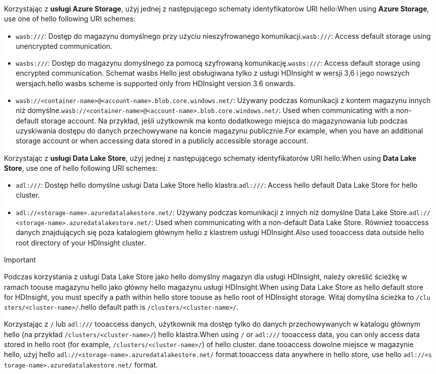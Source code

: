 <span data-ttu-id="97fb3-177">Korzystając z __usługi Azure Storage__, użyj jednej z następującego schematy identyfikatorów URI hello:</span><span class="sxs-lookup"><span data-stu-id="97fb3-177">When using __Azure Storage__, use one of hello following URI schemes:</span></span>

* <span data-ttu-id="97fb3-178">`wasb:///`: Dostęp do magazynu domyślnego przy użyciu nieszyfrowanego komunikacji.</span><span class="sxs-lookup"><span data-stu-id="97fb3-178">`wasb:///`: Access default storage using unencrypted communication.</span></span>

* <span data-ttu-id="97fb3-179">`wasbs:///`: Dostęp do magazynu domyślnego za pomocą szyfrowaną komunikację.</span><span class="sxs-lookup"><span data-stu-id="97fb3-179">`wasbs:///`: Access default storage using encrypted communication.</span></span>  <span data-ttu-id="97fb3-180">Schemat wasbs Hello jest obsługiwana tylko z usługi HDInsight w wersji 3,6 i jego nowszych wersjach.</span><span class="sxs-lookup"><span data-stu-id="97fb3-180">hello wasbs scheme is supported only from HDInsight version 3.6 onwards.</span></span>

* <span data-ttu-id="97fb3-181">`wasb://<container-name>@<account-name>.blob.core.windows.net/`: Używany podczas komunikacji z kontem magazynu innych niż domyślne.</span><span class="sxs-lookup"><span data-stu-id="97fb3-181">`wasb://<container-name>@<account-name>.blob.core.windows.net/`: Used when communicating with a non-default storage account.</span></span> <span data-ttu-id="97fb3-182">Na przykład, jeśli użytkownik ma konto dodatkowego miejsca do magazynowania lub podczas uzyskiwania dostępu do danych przechowywane na koncie magazynu publicznie.</span><span class="sxs-lookup"><span data-stu-id="97fb3-182">For example, when you have an additional storage account or when accessing data stored in a publicly accessible storage account.</span></span>

<span data-ttu-id="97fb3-183">Korzystając z __usługi Data Lake Store__, użyj jednej z następującego schematy identyfikatorów URI hello:</span><span class="sxs-lookup"><span data-stu-id="97fb3-183">When using __Data Lake Store__, use one of hello following URI schemes:</span></span>

* <span data-ttu-id="97fb3-184">`adl:///`: Dostęp hello domyślne usługi Data Lake Store hello klastra.</span><span class="sxs-lookup"><span data-stu-id="97fb3-184">`adl:///`: Access hello default Data Lake Store for hello cluster.</span></span>

* <span data-ttu-id="97fb3-185">`adl://<storage-name>.azuredatalakestore.net/`: Używany podczas komunikacji z innych niż domyślne Data Lake Store.</span><span class="sxs-lookup"><span data-stu-id="97fb3-185">`adl://<storage-name>.azuredatalakestore.net/`: Used when communicating with a non-default Data Lake Store.</span></span> <span data-ttu-id="97fb3-186">Również tooaccess danych znajdujących się poza katalogiem głównym hello z klastrem usługi HDInsight.</span><span class="sxs-lookup"><span data-stu-id="97fb3-186">Also used tooaccess data outside hello root directory of your HDInsight cluster.</span></span>

> [!IMPORTANT]
> <span data-ttu-id="97fb3-187">Podczas korzystania z usługi Data Lake Store jako hello domyślny magazyn dla usługi HDInsight, należy określić ścieżkę w ramach toouse magazynu hello jako główny hello magazynu usługi HDInsight.</span><span class="sxs-lookup"><span data-stu-id="97fb3-187">When using Data Lake Store as hello default store for HDInsight, you must specify a path within hello store toouse as hello root of HDInsight storage.</span></span> <span data-ttu-id="97fb3-188">Witaj domyślna ścieżka to `/clusters/<cluster-name>/`.</span><span class="sxs-lookup"><span data-stu-id="97fb3-188">hello default path is `/clusters/<cluster-name>/`.</span></span>
>
> <span data-ttu-id="97fb3-189">Korzystając z `/` lub `adl:///` tooaccess danych, użytkownik ma dostęp tylko do danych przechowywanych w katalogu głównym hello (na przykład `/clusters/<cluster-name>/`) hello klastra.</span><span class="sxs-lookup"><span data-stu-id="97fb3-189">When using `/` or `adl:///` tooaccess data, you can only access data stored in hello root (for example, `/clusters/<cluster-name>/`) of hello cluster.</span></span> <span data-ttu-id="97fb3-190">dane tooaccess dowolne miejsce w magazynie hello, użyj hello `adl://<storage-name>.azuredatalakestore.net/` format.</span><span class="sxs-lookup"><span data-stu-id="97fb3-190">tooaccess data anywhere in hello store, use hello `adl://<storage-name>.azuredatalakestore.net/` format.</span></span>
